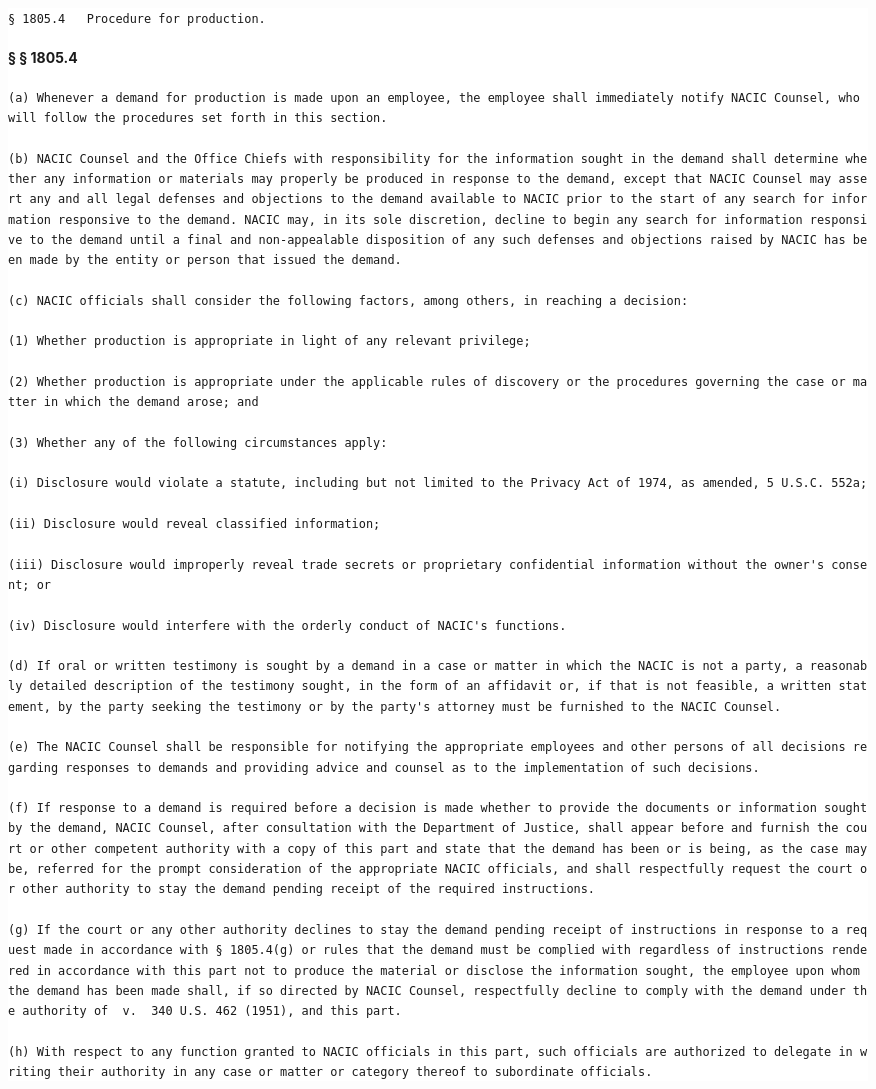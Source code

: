     § 1805.4   Procedure for production.

#### § § 1805.4

    (a) Whenever a demand for production is made upon an employee, the employee shall immediately notify NACIC Counsel, who will follow the procedures set forth in this section.

    (b) NACIC Counsel and the Office Chiefs with responsibility for the information sought in the demand shall determine whether any information or materials may properly be produced in response to the demand, except that NACIC Counsel may assert any and all legal defenses and objections to the demand available to NACIC prior to the start of any search for information responsive to the demand. NACIC may, in its sole discretion, decline to begin any search for information responsive to the demand until a final and non-appealable disposition of any such defenses and objections raised by NACIC has been made by the entity or person that issued the demand.

    (c) NACIC officials shall consider the following factors, among others, in reaching a decision:

    (1) Whether production is appropriate in light of any relevant privilege;

    (2) Whether production is appropriate under the applicable rules of discovery or the procedures governing the case or matter in which the demand arose; and

    (3) Whether any of the following circumstances apply:

    (i) Disclosure would violate a statute, including but not limited to the Privacy Act of 1974, as amended, 5 U.S.C. 552a;

    (ii) Disclosure would reveal classified information;

    (iii) Disclosure would improperly reveal trade secrets or proprietary confidential information without the owner's consent; or

    (iv) Disclosure would interfere with the orderly conduct of NACIC's functions.

    (d) If oral or written testimony is sought by a demand in a case or matter in which the NACIC is not a party, a reasonably detailed description of the testimony sought, in the form of an affidavit or, if that is not feasible, a written statement, by the party seeking the testimony or by the party's attorney must be furnished to the NACIC Counsel.

    (e) The NACIC Counsel shall be responsible for notifying the appropriate employees and other persons of all decisions regarding responses to demands and providing advice and counsel as to the implementation of such decisions.

    (f) If response to a demand is required before a decision is made whether to provide the documents or information sought by the demand, NACIC Counsel, after consultation with the Department of Justice, shall appear before and furnish the court or other competent authority with a copy of this part and state that the demand has been or is being, as the case may be, referred for the prompt consideration of the appropriate NACIC officials, and shall respectfully request the court or other authority to stay the demand pending receipt of the required instructions.

    (g) If the court or any other authority declines to stay the demand pending receipt of instructions in response to a request made in accordance with § 1805.4(g) or rules that the demand must be complied with regardless of instructions rendered in accordance with this part not to produce the material or disclose the information sought, the employee upon whom the demand has been made shall, if so directed by NACIC Counsel, respectfully decline to comply with the demand under the authority of  v.  340 U.S. 462 (1951), and this part.

    (h) With respect to any function granted to NACIC officials in this part, such officials are authorized to delegate in writing their authority in any case or matter or category thereof to subordinate officials.
